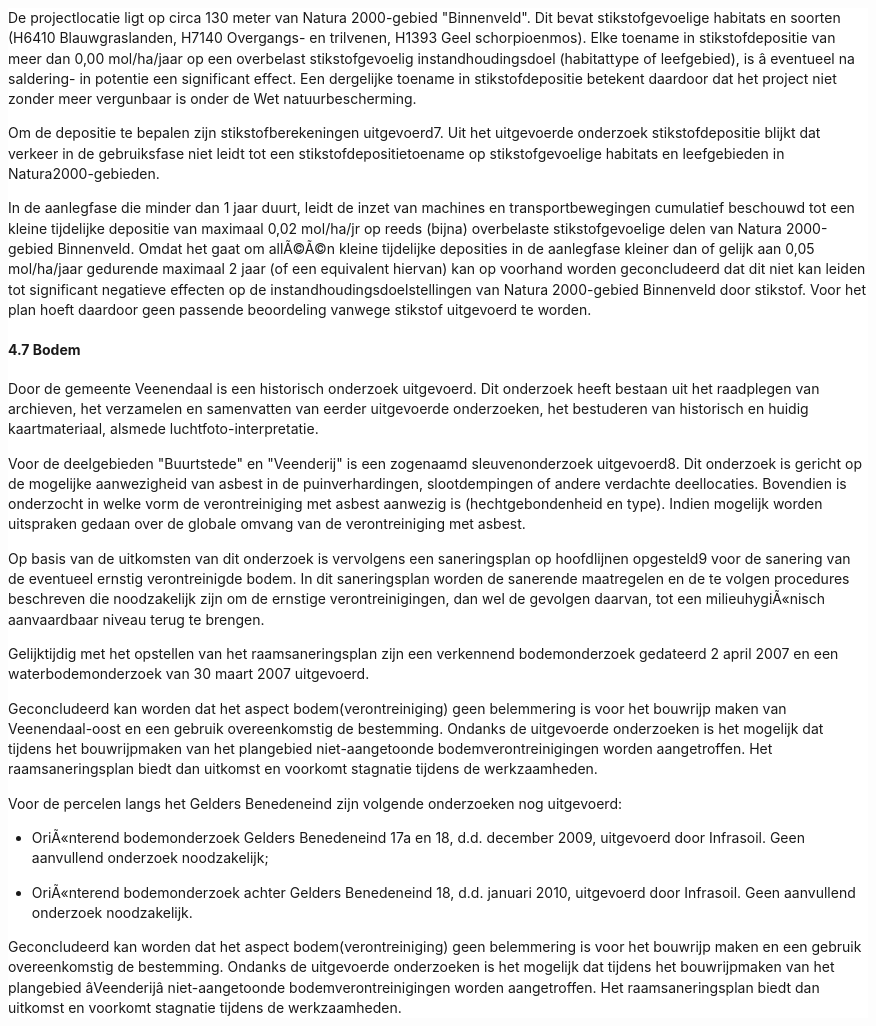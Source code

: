 De projectlocatie ligt op circa 130 meter van Natura 2000\-gebied "Binnenveld". Dit bevat stikstofgevoelige habitats en soorten (H6410 Blauwgraslanden, H7140 Overgangs\- en trilvenen, H1393 Geel schorpioenmos). Elke toename in stikstofdepositie van meer dan 0,00 mol/ha/jaar op een overbelast stikstofgevoelig instandhoudingsdoel (habitattype of leefgebied), is â eventueel na saldering\- in potentie een significant effect. Een dergelijke toename in stikstofdepositie betekent daardoor dat het project niet zonder meer vergunbaar is onder de Wet natuurbescherming.

Om de depositie te bepalen zijn stikstofberekeningen uitgevoerd7. Uit het uitgevoerde onderzoek stikstofdepositie blijkt dat verkeer in de gebruiksfase niet leidt tot een stikstofdepositietoename op stikstofgevoelige habitats en leefgebieden in Natura2000\-gebieden.

In de aanlegfase die minder dan 1 jaar duurt, leidt de inzet van machines en transportbewegingen cumulatief beschouwd tot een kleine tijdelijke depositie van maximaal 0,02 mol/ha/jr op reeds (bijna) overbelaste stikstofgevoelige delen van Natura 2000\-gebied Binnenveld. Omdat het gaat om allÃ©Ã©n kleine tijdelijke deposities in de aanlegfase kleiner dan of gelijk aan 0,05 mol/ha/jaar gedurende maximaal 2 jaar (of een equivalent hiervan) kan op voorhand worden geconcludeerd dat dit niet kan leiden tot significant negatieve effecten op de instandhoudingsdoelstellingen van Natura 2000\-gebied Binnenveld door stikstof. Voor het plan hoeft daardoor geen passende beoordeling vanwege stikstof uitgevoerd te worden.

#### 4\.7 Bodem

Door de gemeente Veenendaal is een historisch onderzoek uitgevoerd. Dit onderzoek heeft bestaan uit het raadplegen van archieven, het verzamelen en samenvatten van eerder uitgevoerde onderzoeken, het bestuderen van historisch en huidig kaartmateriaal, alsmede luchtfoto\-interpretatie.

Voor de deelgebieden "Buurtstede" en "Veenderij" is een zogenaamd sleuvenonderzoek uitgevoerd8. Dit onderzoek is gericht op de mogelijke aanwezigheid van asbest in de puinverhardingen, slootdempingen of andere verdachte deellocaties. Bovendien is onderzocht in welke vorm de verontreiniging met asbest aanwezig is (hechtgebondenheid en type). Indien mogelijk worden uitspraken gedaan over de globale omvang van de verontreiniging met asbest.

Op basis van de uitkomsten van dit onderzoek is vervolgens een saneringsplan op hoofdlijnen opgesteld9 voor de sanering van de eventueel ernstig verontreinigde bodem. In dit saneringsplan worden de sanerende maatregelen en de te volgen procedures beschreven die noodzakelijk zijn om de ernstige verontreinigingen, dan wel de gevolgen daarvan, tot een milieuhygiÃ«nisch aanvaardbaar niveau terug te brengen.

Gelijktijdig met het opstellen van het raamsaneringsplan zijn een verkennend bodemonderzoek gedateerd 2 april 2007 en een waterbodemonderzoek van 30 maart 2007 uitgevoerd.

Geconcludeerd kan worden dat het aspect bodem(verontreiniging) geen belemmering is voor het bouwrijp maken van Veenendaal\-oost en een gebruik overeenkomstig de bestemming. Ondanks de uitgevoerde onderzoeken is het mogelijk dat tijdens het bouwrijpmaken van het plangebied niet\-aangetoonde bodemverontreinigingen worden aangetroffen. Het raamsaneringsplan biedt dan uitkomst en voorkomt stagnatie tijdens de werkzaamheden.

Voor de percelen langs het Gelders Benedeneind zijn volgende onderzoeken nog uitgevoerd:

* OriÃ«nterend bodemonderzoek Gelders Benedeneind 17a en 18, d.d. december 2009, uitgevoerd door Infrasoil. Geen aanvullend onderzoek noodzakelijk;

* OriÃ«nterend bodemonderzoek achter Gelders Benedeneind 18, d.d. januari 2010, uitgevoerd door Infrasoil. Geen aanvullend onderzoek noodzakelijk.

Geconcludeerd kan worden dat het aspect bodem(verontreiniging) geen belemmering is voor het bouwrijp maken en een gebruik overeenkomstig de bestemming. Ondanks de uitgevoerde onderzoeken is het mogelijk dat tijdens het bouwrijpmaken van het plangebied âVeenderijâ niet\-aangetoonde bodemverontreinigingen worden aangetroffen. Het raamsaneringsplan biedt dan uitkomst en voorkomt stagnatie tijdens de werkzaamheden.
